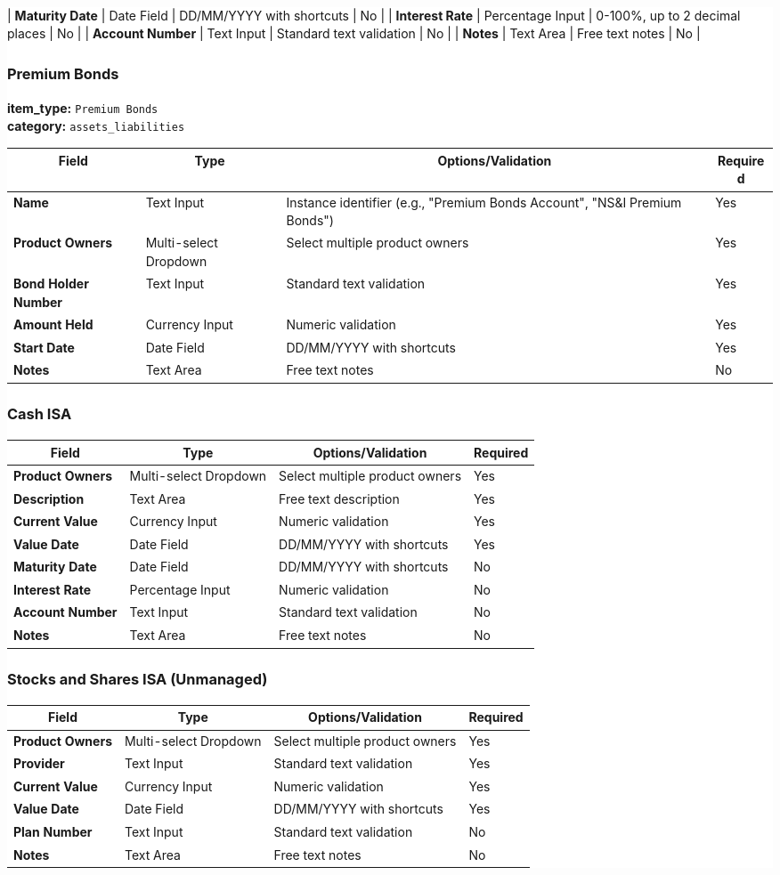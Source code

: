 | **Maturity Date** | Date Field | DD/MM/YYYY with shortcuts | No |
| **Interest Rate** | Percentage Input | 0-100%, up to 2 decimal places | No |
| **Account Number** | Text Input | Standard text validation | No |
| **Notes** | Text Area | Free text notes | No |

### Premium Bonds
**item_type:** `Premium Bonds`  
**category:** `assets_liabilities`

| Field | Type | Options/Validation | Required |
|-------|------|-------------------|----------|
| **Name** | Text Input | Instance identifier (e.g., "Premium Bonds Account", "NS&I Premium Bonds") | Yes |
| **Product Owners** | Multi-select Dropdown | Select multiple product owners | Yes |
| **Bond Holder Number** | Text Input | Standard text validation | Yes |
| **Amount Held** | Currency Input | Numeric validation | Yes |
| **Start Date** | Date Field | DD/MM/YYYY with shortcuts | Yes |
| **Notes** | Text Area | Free text notes | No |

### Cash ISA
| Field | Type | Options/Validation | Required |
|-------|------|-------------------|----------|
| **Product Owners** | Multi-select Dropdown | Select multiple product owners | Yes |
| **Description** | Text Area | Free text description | Yes |
| **Current Value** | Currency Input | Numeric validation | Yes |
| **Value Date** | Date Field | DD/MM/YYYY with shortcuts | Yes |
| **Maturity Date** | Date Field | DD/MM/YYYY with shortcuts | No |
| **Interest Rate** | Percentage Input | Numeric validation | No |
| **Account Number** | Text Input | Standard text validation | No |
| **Notes** | Text Area | Free text notes | No |

### Stocks and Shares ISA (Unmanaged)
| Field | Type | Options/Validation | Required |
|-------|------|-------------------|----------|
| **Product Owners** | Multi-select Dropdown | Select multiple product owners | Yes |
| **Provider** | Text Input | Standard text validation | Yes |
| **Current Value** | Currency Input | Numeric validation | Yes |
| **Value Date** | Date Field | DD/MM/YYYY with shortcuts | Yes |
| **Plan Number** | Text Input | Standard text validation | No |
| **Notes** | Text Area | Free text notes | No |
